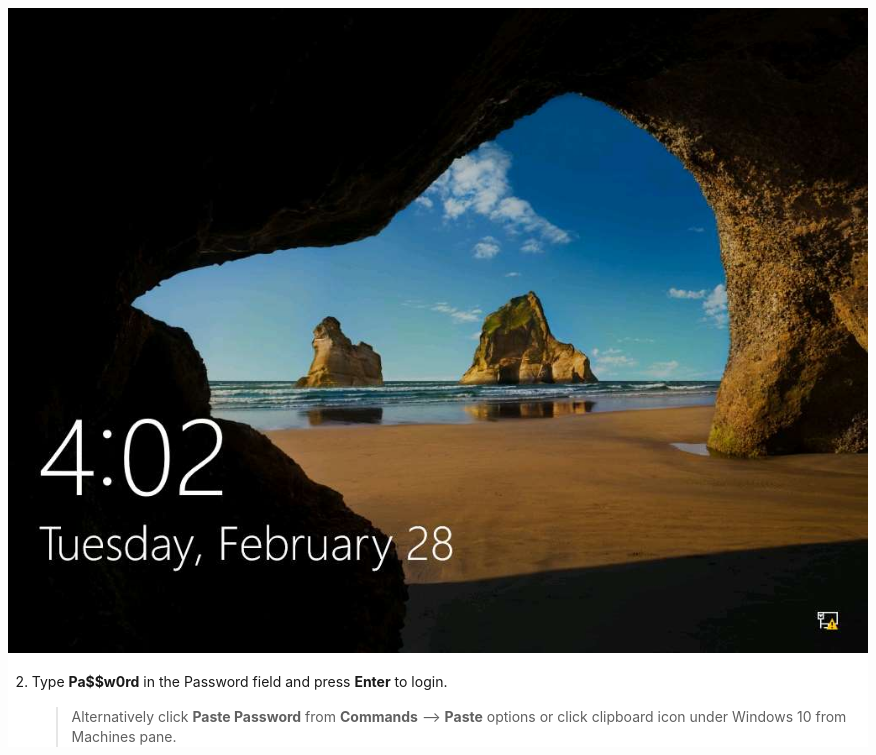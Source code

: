    ![Screenshot](/images/406/406_05_01.jpg)

2. Type **Pa$$w0rd** in the Password field and press **Enter** to login.

   > Alternatively click **Paste Password** from **Commands** --> **Paste** options or click clipboard icon under Windows 10 from Machines pane.
